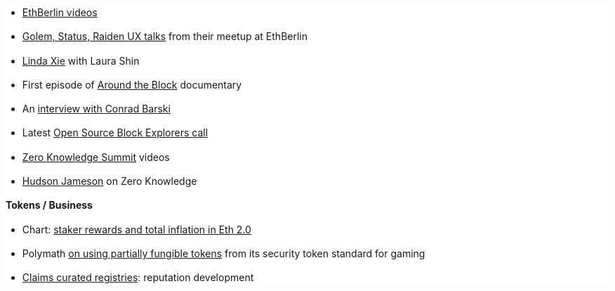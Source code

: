 - [EthBerlin videos](https://t.umblr.com/redirect?z=https%3A%2F%2Fview.ly%2Fc%2F0502c742a26cf0e0&t=NDYxMDNkZWNmMzc5MjA0MWYyODE2NmJhYmFlNTQ1YTIxYmNjOTAzOCxsZ2JROUJNNg%3D%3D&b=t%3AQ8svKXOQOFn4j1wJ-IeWRA&p=https%3A%2F%2Fwww.weekinethereum.com%2Fpost%2F178351920908%2Fseptember-21-2018&m=0)  
    
- [Golem, Status, Raiden UX talks](https://t.umblr.com/redirect?z=https%3A%2F%2Fwww.youtube.com%2Fplaylist%3Flist%3DPLbrz7IuP1hrhw0r3NgWo9UbTqt9gPJaRt&t=YTM4OTYzODI0YzdlNDdjMTA3ZmQ3Mzc1OTkxMzYwZmQ5NGI1ODRjMCxsZ2JROUJNNg%3D%3D&b=t%3AQ8svKXOQOFn4j1wJ-IeWRA&p=https%3A%2F%2Fwww.weekinethereum.com%2Fpost%2F178351920908%2Fseptember-21-2018&m=0) from their meetup at EthBerlin  
    
- [Linda Xie](https://t.umblr.com/redirect?z=https%3A%2F%2Fsoundcloud.com%2Funconfirmedpodcast%2Fwhy-ethereum-killers-will-have&t=ZjU4NWE3ZWFmZTY4YTE1NDU2MzI4ZDA2YzlmYjIyYjk2MjRjMjdkOSxsZ2JROUJNNg%3D%3D&b=t%3AQ8svKXOQOFn4j1wJ-IeWRA&p=https%3A%2F%2Fwww.weekinethereum.com%2Fpost%2F178351920908%2Fseptember-21-2018&m=0) with Laura Shin  
    
- First episode of [Around the Block](https://t.umblr.com/redirect?z=https%3A%2F%2Flab.paratii.video%2Fplay%2FGLdcTbPq9fXb&t=ZGEzMmU3OGUxNzdiYmIyYTdiNjRhZDFmZTEyOWY0YjcwNWI1YmIxNSxsZ2JROUJNNg%3D%3D&b=t%3AQ8svKXOQOFn4j1wJ-IeWRA&p=https%3A%2F%2Fwww.weekinethereum.com%2Fpost%2F178351920908%2Fseptember-21-2018&m=0) documentary  
    
- An [interview with Conrad Barski](https://t.umblr.com/redirect?z=https%3A%2F%2Fwww.youtube.com%2Fwatch%3Fv%3Dr91UOZgArJk&t=ODRhMWY4OTk1N2U5NzQ4NjEwNzE3YzY1ODk5ZmQwMDk4ZTljZDU2MyxsZ2JROUJNNg%3D%3D&b=t%3AQ8svKXOQOFn4j1wJ-IeWRA&p=https%3A%2F%2Fwww.weekinethereum.com%2Fpost%2F178351920908%2Fseptember-21-2018&m=0)  
    
- Latest [Open Source Block Explorers call](https://t.umblr.com/redirect?z=https%3A%2F%2Fwww.youtube.com%2Fwatch%3Fv%3DwWj8KHvLUrk&t=ZmRmZWM3ZjdlNDZjNDZjNzg1YWI0Yjg4NDYyOTY2ODVhNTVhZGZlNSxsZ2JROUJNNg%3D%3D&b=t%3AQ8svKXOQOFn4j1wJ-IeWRA&p=https%3A%2F%2Fwww.weekinethereum.com%2Fpost%2F178351920908%2Fseptember-21-2018&m=0)  
    
- [Zero Knowledge Summit](https://t.umblr.com/redirect?z=https%3A%2F%2Fwww.youtube.com%2Fwatch%3Fv%3DHTrquJ4UpDg%26feature%3Dyoutu.be%26list%3DPLj80z0cJm8QEC-DUp0bvpy3p82kqfnvc-&t=MmUxOTRkNjZmMGQzNjQyYmJiYTY0ZDU5MGZlYTI3ZTc0YjY3MGVmNCxsZ2JROUJNNg%3D%3D&b=t%3AQ8svKXOQOFn4j1wJ-IeWRA&p=https%3A%2F%2Fwww.weekinethereum.com%2Fpost%2F178351920908%2Fseptember-21-2018&m=0) videos  
    
- [Hudson Jameson](https://t.umblr.com/redirect?z=https%3A%2F%2Fwww.zeroknowledge.fm%2F43&t=YWU1MDRlNDQyMTJmMjMyOWNmNWUzNzk4OGE5MjMzNzRjODAwNTEwNyxsZ2JROUJNNg%3D%3D&b=t%3AQ8svKXOQOFn4j1wJ-IeWRA&p=https%3A%2F%2Fwww.weekinethereum.com%2Fpost%2F178351920908%2Fseptember-21-2018&m=0) on Zero Knowledge  
    

**Tokens / Business**

- Chart: [staker rewards and total inflation in Eth 2.0](https://t.umblr.com/redirect?z=https%3A%2F%2Fpbs.twimg.com%2Fmedia%2FDnabodbUcAAAmyV.jpg&t=MTMzNzdlYTY5MGZmMzNlMDVlNDU3MGQ3Y2NhOTgzMjcwZTYxNDJlNCxsZ2JROUJNNg%3D%3D&b=t%3AQ8svKXOQOFn4j1wJ-IeWRA&p=https%3A%2F%2Fwww.weekinethereum.com%2Fpost%2F178351920908%2Fseptember-21-2018&m=0)  
    
- Polymath [on using partially fungible tokens](https://t.umblr.com/redirect?z=https%3A%2F%2Fblog.polymath.network%2Fwhat-do-in-game-credits-plasma-cash-and-security-tokens-have-in-common-1b490843ab85&t=OTM1ODc2OGYyOGIxNDY2MTQyZjQ5ZDQyYTk1YTQxODE2ZTZjZDlmOCxsZ2JROUJNNg%3D%3D&b=t%3AQ8svKXOQOFn4j1wJ-IeWRA&p=https%3A%2F%2Fwww.weekinethereum.com%2Fpost%2F178351920908%2Fseptember-21-2018&m=0) from its security token standard for gaming  
    
- [Claims curated registries](https://t.umblr.com/redirect?z=https%3A%2F%2Fmedium.com%2F%40EntrpoicNonsense%2Fclaims-curated-registries-thoughts-on-reputation-development-6d368c81516&t=Zjk0NmI0N2MxNzhiMmQ0OWMzYWFkOWZkMGEzOTcyNThiNmRhMDc4MSxsZ2JROUJNNg%3D%3D&b=t%3AQ8svKXOQOFn4j1wJ-IeWRA&p=https%3A%2F%2Fwww.weekinethereum.com%2Fpost%2F178351920908%2Fseptember-21-2018&m=0): reputation development  
    